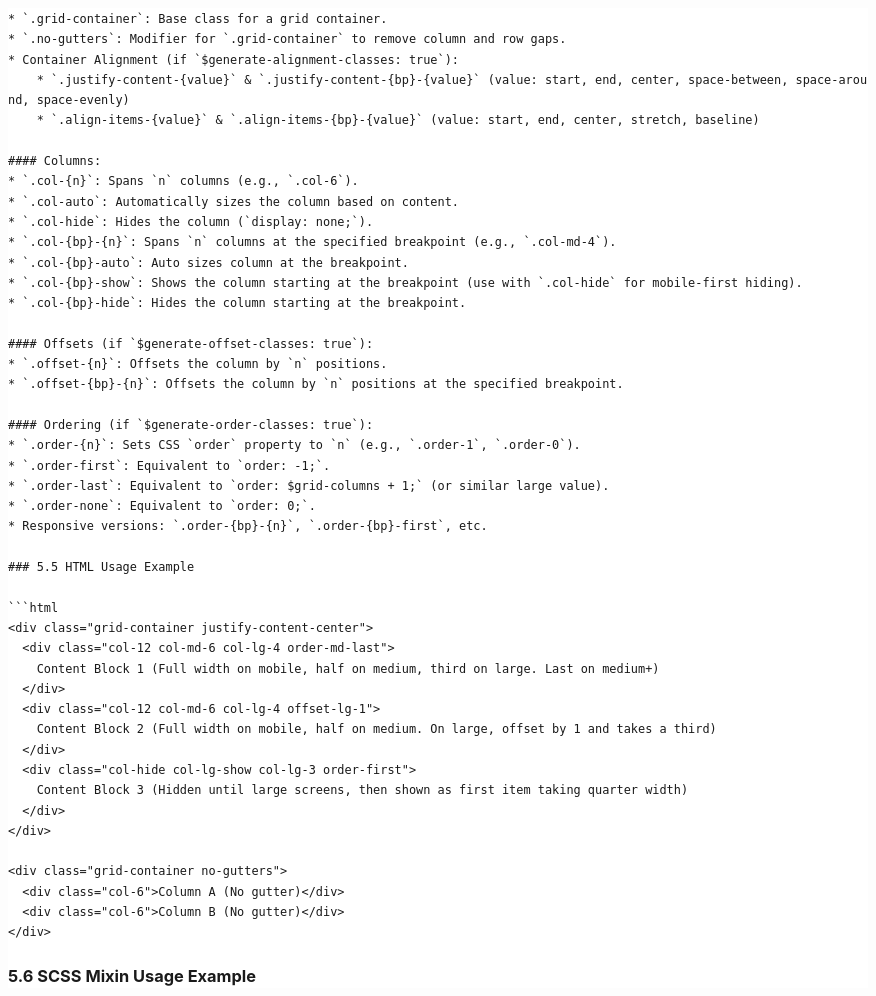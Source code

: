 ````
* `.grid-container`: Base class for a grid container.
* `.no-gutters`: Modifier for `.grid-container` to remove column and row gaps.
* Container Alignment (if `$generate-alignment-classes: true`):
    * `.justify-content-{value}` & `.justify-content-{bp}-{value}` (value: start, end, center, space-between, space-around, space-evenly)
    * `.align-items-{value}` & `.align-items-{bp}-{value}` (value: start, end, center, stretch, baseline)

#### Columns:
* `.col-{n}`: Spans `n` columns (e.g., `.col-6`).
* `.col-auto`: Automatically sizes the column based on content.
* `.col-hide`: Hides the column (`display: none;`).
* `.col-{bp}-{n}`: Spans `n` columns at the specified breakpoint (e.g., `.col-md-4`).
* `.col-{bp}-auto`: Auto sizes column at the breakpoint.
* `.col-{bp}-show`: Shows the column starting at the breakpoint (use with `.col-hide` for mobile-first hiding).
* `.col-{bp}-hide`: Hides the column starting at the breakpoint.

#### Offsets (if `$generate-offset-classes: true`):
* `.offset-{n}`: Offsets the column by `n` positions.
* `.offset-{bp}-{n}`: Offsets the column by `n` positions at the specified breakpoint.

#### Ordering (if `$generate-order-classes: true`):
* `.order-{n}`: Sets CSS `order` property to `n` (e.g., `.order-1`, `.order-0`).
* `.order-first`: Equivalent to `order: -1;`.
* `.order-last`: Equivalent to `order: $grid-columns + 1;` (or similar large value).
* `.order-none`: Equivalent to `order: 0;`.
* Responsive versions: `.order-{bp}-{n}`, `.order-{bp}-first`, etc.

### 5.5 HTML Usage Example

```html
<div class="grid-container justify-content-center">
  <div class="col-12 col-md-6 col-lg-4 order-md-last">
    Content Block 1 (Full width on mobile, half on medium, third on large. Last on medium+)
  </div>
  <div class="col-12 col-md-6 col-lg-4 offset-lg-1">
    Content Block 2 (Full width on mobile, half on medium. On large, offset by 1 and takes a third)
  </div>
  <div class="col-hide col-lg-show col-lg-3 order-first">
    Content Block 3 (Hidden until large screens, then shown as first item taking quarter width)
  </div>
</div>

<div class="grid-container no-gutters">
  <div class="col-6">Column A (No gutter)</div>
  <div class="col-6">Column B (No gutter)</div>
</div>
````

### 5.6 SCSS Mixin Usage Example
